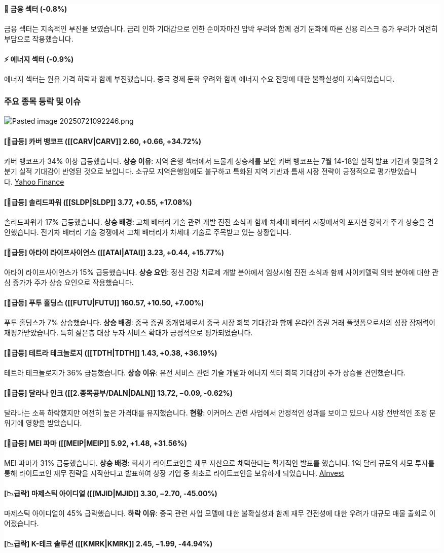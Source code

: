 #### 🏦 금융 섹터 (-0.8%)

금융 섹터는 지속적인 부진을 보였습니다. 금리 인하 기대감으로 인한 순이자마진 압박 우려와 함께 경기 둔화에 따른 신용 리스크 증가 우려가 여전히 부담으로 작용했습니다.

#### ⚡ 에너지 섹터 (-0.9%)

에너지 섹터는 원유 가격 하락과 함께 부진했습니다. 중국 경제 둔화 우려와 함께 에너지 수요 전망에 대한 불확실성이 지속되었습니다.

### 주요 종목 등락 및 이슈
![Pasted image 20250721092246.png](/img/user/attachments/Pasted%20image%2020250721092246.png)
#### [🚀급등] 카버 뱅코프 ([[CARV\|CARV]] $2.60, +$0.66, +34.72%)

카버 뱅코프가 34% 이상 급등했습니다. **상승 이유**: 지역 은행 섹터에서 드물게 상승세를 보인 카버 뱅코프는 7월 14-18일 실적 발표 기간과 맞물려 2분기 실적 기대감이 반영된 것으로 보입니다. 소규모 지역은행임에도 불구하고 특화된 지역 기반과 틈새 시장 전략이 긍정적으로 평가받았습니다. [Yahoo Finance](https://finance.yahoo.com/quote/CARV/)

#### [🚀급등] 솔리드파워 ([[SLDP\|SLDP]] $3.77, +$0.55, +17.08%)

솔리드파워가 17% 급등했습니다. **상승 배경**: 고체 배터리 기술 관련 개발 진전 소식과 함께 차세대 배터리 시장에서의 포지션 강화가 주가 상승을 견인했습니다. 전기차 배터리 기술 경쟁에서 고체 배터리가 차세대 기술로 주목받고 있는 상황입니다.

#### [🚀급등] 아타이 라이프사이언스 ([[ATAI\|ATAI]] $3.23, +$0.44, +15.77%)

아타이 라이프사이언스가 15% 급등했습니다. **상승 요인**: 정신 건강 치료제 개발 분야에서 임상시험 진전 소식과 함께 사이키델릭 의학 분야에 대한 관심 증가가 주가 상승 요인으로 작용했습니다.

#### [🚀급등] 푸투 홀딩스 ([[FUTU\|FUTU]] $160.57, +$10.50, +7.00%)

푸투 홀딩스가 7% 상승했습니다. **상승 배경**: 중국 증권 중개업체로서 중국 시장 회복 기대감과 함께 온라인 증권 거래 플랫폼으로서의 성장 잠재력이 재평가받았습니다. 특히 젊은층 대상 투자 서비스 확대가 긍정적으로 평가되었습니다.

#### [🚀급등] 테트라 테크놀로지 ([[TDTH\|TDTH]] $1.43, +$0.38, +36.19%)

테트라 테크놀로지가 36% 급등했습니다. **상승 이유**: 유전 서비스 관련 기술 개발과 에너지 섹터 회복 기대감이 주가 상승을 견인했습니다.

#### [🚀급등] 달라나 인크 ([[2.종목공부/DALN\|DALN]] $13.72, -$0.09, -0.62%)

달라나는 소폭 하락했지만 여전히 높은 가격대를 유지했습니다. **현황**: 이커머스 관련 사업에서 안정적인 성과를 보이고 있으나 시장 전반적인 조정 분위기에 영향을 받았습니다.

#### [🚀급등] MEI 파마 ([[MEIP\|MEIP]] $5.92, +$1.48, +31.56%)

MEI 파마가 31% 급등했습니다. **상승 배경**: 회사가 라이트코인을 재무 자산으로 채택한다는 획기적인 발표를 했습니다. 1억 달러 규모의 사모 투자를 통해 라이트코인 재무 전략을 시작한다고 발표하여 상장 기업 중 최초로 라이트코인을 보유하게 되었습니다. [AInvest](https://www.ainvest.com/news/mei-pharma-stock-soars-44-earnings-beat-2507/)

#### [📉급락] 마제스틱 아이디얼 ([[MJID\|MJID]] $3.30, -$2.70, -45.00%)

마제스틱 아이디얼이 45% 급락했습니다. **하락 이유**: 중국 관련 사업 모델에 대한 불확실성과 함께 재무 건전성에 대한 우려가 대규모 매물 출회로 이어졌습니다.

#### [📉급락] K-테크 솔루션 ([[KMRK\|KMRK]] $2.45, -$1.99, -44.94%)
